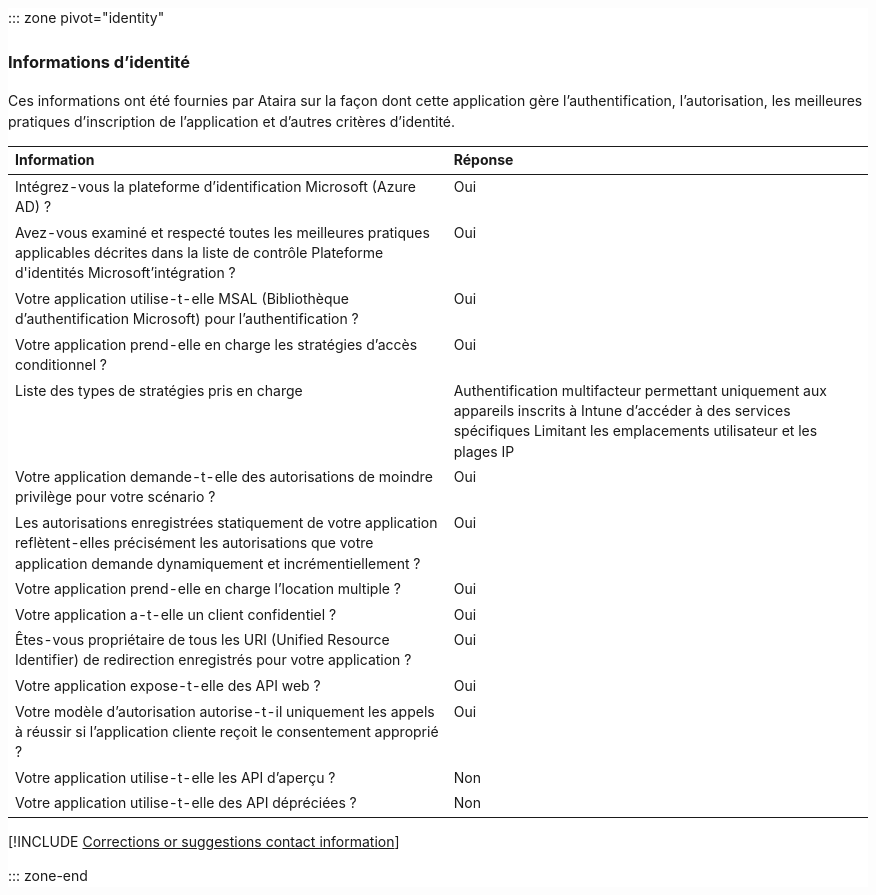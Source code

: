 ::: zone pivot="identity"

### <a name="identity-information"></a>Informations d’identité

Ces informations ont été fournies par Ataira sur la façon dont cette application gère l’authentification, l’autorisation, les meilleures pratiques d’inscription de l’application et d’autres critères d’identité.

| **Information** | **Réponse** |
|:----------------|:-------------|
| Intégrez-vous la plateforme d’identification Microsoft (Azure AD) ?  | Oui |
| Avez-vous examiné et respecté toutes les meilleures pratiques applicables décrites dans la liste de contrôle Plateforme d'identités Microsoft’intégration ?  | Oui |
| Votre application utilise-t-elle MSAL (Bibliothèque d’authentification Microsoft) pour l’authentification ? | Oui |
| Votre application prend-elle en charge les stratégies d’accès conditionnel ? | Oui |
| Liste des types de stratégies pris en charge | Authentification multifacteur permettant uniquement aux appareils inscrits à Intune d’accéder à des services spécifiques Limitant les emplacements utilisateur et les plages IP |
| Votre application demande-t-elle des autorisations de moindre privilège pour votre scénario ? | Oui |
| Les autorisations enregistrées statiquement de votre application reflètent-elles précisément les autorisations que votre application demande dynamiquement et incrémentiellement ? | Oui |
| Votre application prend-elle en charge l’location multiple ? | Oui |
| Votre application a-t-elle un client confidentiel ? | Oui |
| Êtes-vous propriétaire de tous les URI (Unified Resource Identifier) de redirection enregistrés pour votre application ? | Oui |
| Votre application expose-t-elle des API web ? | Oui |
| Votre modèle d’autorisation autorise-t-il uniquement les appels à réussir si l’application cliente reçoit le consentement approprié ? | Oui |
| Votre application utilise-t-elle les API d’aperçu ? | Non |
| Votre application utilise-t-elle des API dépréciées ? | Non |

[!INCLUDE [Corrections or suggestions contact information](../includes/corrections-or-suggestions.md)]

::: zone-end

